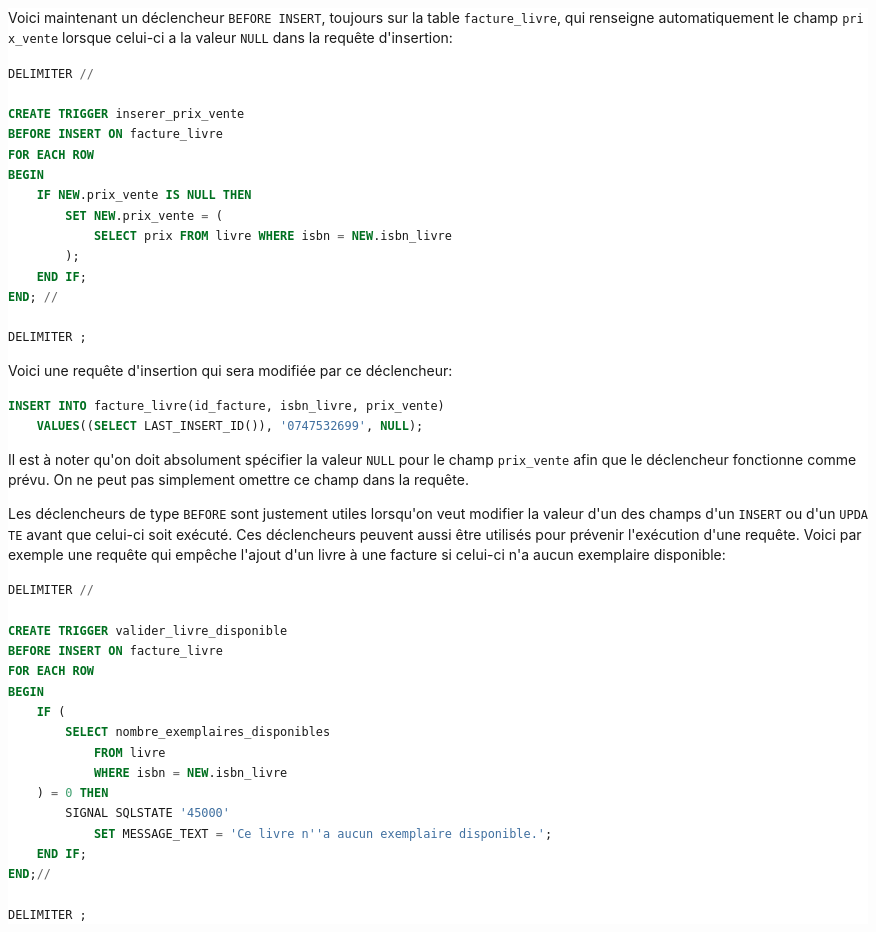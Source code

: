 Voici maintenant un déclencheur `BEFORE INSERT`, toujours sur la table `facture_livre`, qui renseigne automatiquement le champ `prix_vente` lorsque celui-ci a la valeur `NULL` dans la requête d'insertion:

```sql
DELIMITER //

CREATE TRIGGER inserer_prix_vente
BEFORE INSERT ON facture_livre
FOR EACH ROW
BEGIN
    IF NEW.prix_vente IS NULL THEN
        SET NEW.prix_vente = (
            SELECT prix FROM livre WHERE isbn = NEW.isbn_livre
        );
    END IF;
END; //

DELIMITER ;
```

Voici une requête d'insertion qui sera modifiée par ce déclencheur:

```sql
INSERT INTO facture_livre(id_facture, isbn_livre, prix_vente)
    VALUES((SELECT LAST_INSERT_ID()), '0747532699', NULL);
```

Il est à noter qu'on doit absolument spécifier la valeur `NULL` pour le champ `prix_vente` afin que le déclencheur fonctionne comme prévu. On ne peut pas simplement omettre ce champ dans la requête.

Les déclencheurs de type `BEFORE` sont justement utiles lorsqu'on veut modifier la valeur d'un des champs d'un `INSERT` ou d'un `UPDATE` avant que celui-ci soit exécuté. Ces déclencheurs peuvent aussi être utilisés pour prévenir l'exécution d'une requête. Voici par exemple une requête qui empêche l'ajout d'un livre à une facture si celui-ci n'a aucun exemplaire disponible:

```sql
DELIMITER //

CREATE TRIGGER valider_livre_disponible
BEFORE INSERT ON facture_livre
FOR EACH ROW
BEGIN
    IF (
        SELECT nombre_exemplaires_disponibles
            FROM livre
            WHERE isbn = NEW.isbn_livre
    ) = 0 THEN
        SIGNAL SQLSTATE '45000'
            SET MESSAGE_TEXT = 'Ce livre n''a aucun exemplaire disponible.';
    END IF;
END;//

DELIMITER ;
```
